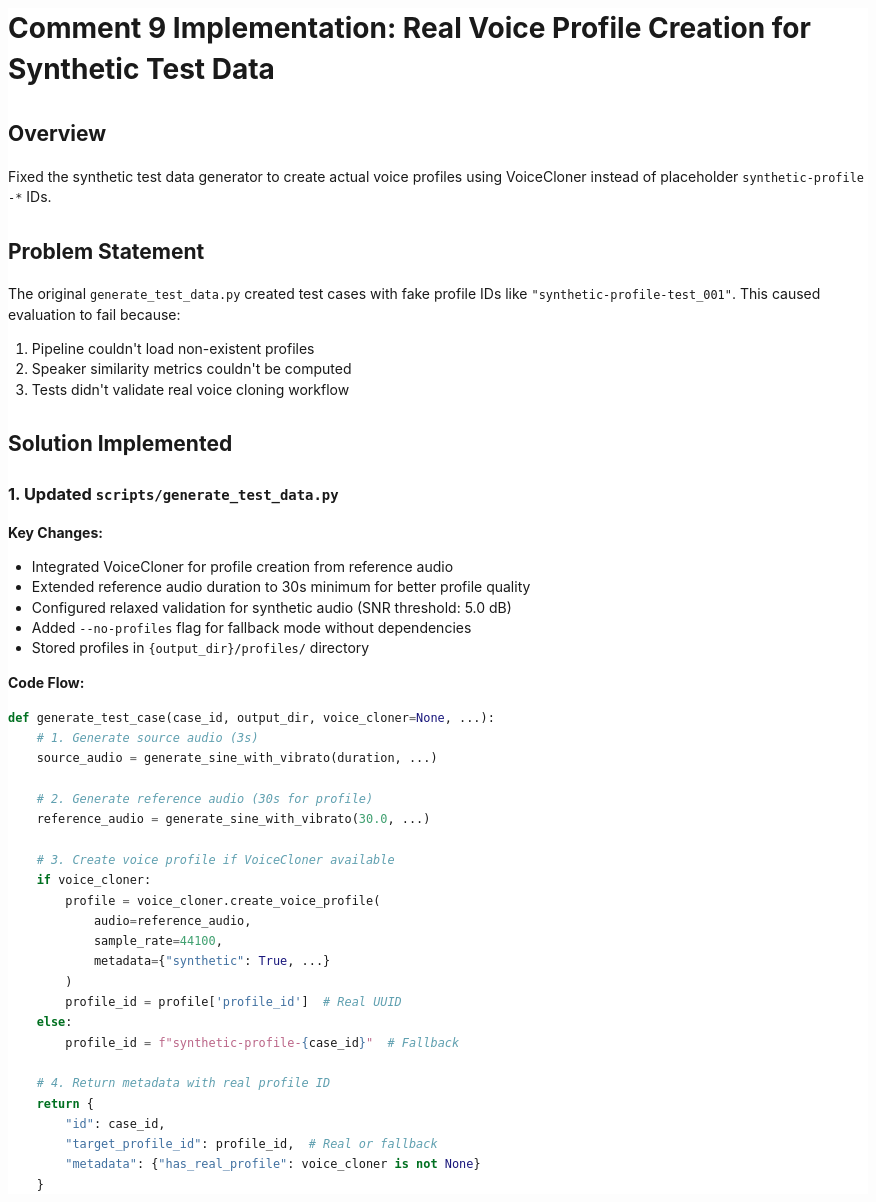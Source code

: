 # Comment 9 Implementation: Real Voice Profile Creation for Synthetic Test Data

## Overview

Fixed the synthetic test data generator to create actual voice profiles using VoiceCloner instead of placeholder `synthetic-profile-*` IDs.

## Problem Statement

The original `generate_test_data.py` created test cases with fake profile IDs like `"synthetic-profile-test_001"`. This caused evaluation to fail because:
1. Pipeline couldn't load non-existent profiles
2. Speaker similarity metrics couldn't be computed
3. Tests didn't validate real voice cloning workflow

## Solution Implemented

### 1. Updated `scripts/generate_test_data.py`

**Key Changes:**
- Integrated VoiceCloner for profile creation from reference audio
- Extended reference audio duration to 30s minimum for better profile quality
- Configured relaxed validation for synthetic audio (SNR threshold: 5.0 dB)
- Added `--no-profiles` flag for fallback mode without dependencies
- Stored profiles in `{output_dir}/profiles/` directory

**Code Flow:**
```python
def generate_test_case(case_id, output_dir, voice_cloner=None, ...):
    # 1. Generate source audio (3s)
    source_audio = generate_sine_with_vibrato(duration, ...)

    # 2. Generate reference audio (30s for profile)
    reference_audio = generate_sine_with_vibrato(30.0, ...)

    # 3. Create voice profile if VoiceCloner available
    if voice_cloner:
        profile = voice_cloner.create_voice_profile(
            audio=reference_audio,
            sample_rate=44100,
            metadata={"synthetic": True, ...}
        )
        profile_id = profile['profile_id']  # Real UUID
    else:
        profile_id = f"synthetic-profile-{case_id}"  # Fallback

    # 4. Return metadata with real profile ID
    return {
        "id": case_id,
        "target_profile_id": profile_id,  # Real or fallback
        "metadata": {"has_real_profile": voice_cloner is not None}
    }
```
